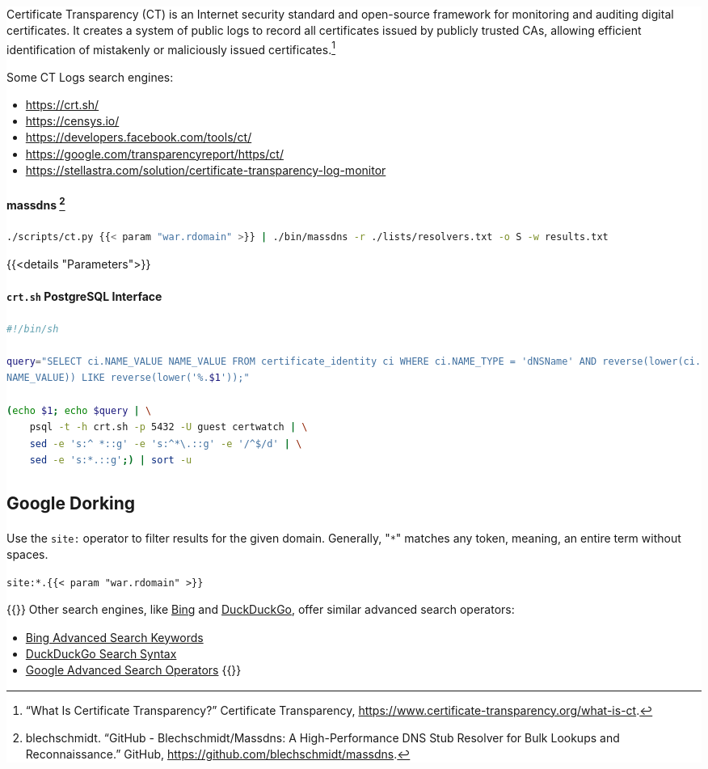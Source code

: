 Certificate Transparency (CT) is an Internet security standard
and open-source framework
for monitoring and auditing digital certificates.
It creates a system of public logs
to record all certificates issued by publicly trusted CAs,
allowing efficient identification of mistakenly
or maliciously issued certificates.[^certificate-transparency]

Some CT Logs search engines:

- https://crt.sh/
- https://censys.io/
- https://developers.facebook.com/tools/ct/
- https://google.com/transparencyreport/https/ct/
- https://stellastra.com/solution/certificate-transparency-log-monitor

#### massdns [^massdns]
```sh
./scripts/ct.py {{< param "war.rdomain" >}} | ./bin/massdns -r ./lists/resolvers.txt -o S -w results.txt
```
{{<details "Parameters"></details>}}

#### `crt.sh` PostgreSQL Interface

```sh
#!/bin/sh

query="SELECT ci.NAME_VALUE NAME_VALUE FROM certificate_identity ci WHERE ci.NAME_TYPE = 'dNSName' AND reverse(lower(ci.NAME_VALUE)) LIKE reverse(lower('%.$1'));"

(echo $1; echo $query | \
    psql -t -h crt.sh -p 5432 -U guest certwatch | \
    sed -e 's:^ *::g' -e 's:^*\.::g' -e '/^$/d' | \
    sed -e 's:*.::g';) | sort -u
```

## Google Dorking

Use the `site:` operator to filter
results for the given domain.
Generally,
"`*`" matches any token,
meaning,
an entire term without spaces.

```text
site:*.{{< param "war.rdomain" >}}
```

{{<note>}}
Other search engines,
like [Bing](https://www.bing.com) and [DuckDuckGo](http://www.duckduckgo.com),
offer similar advanced search operators:
- [Bing Advanced Search Keywords](https://help.bing.microsoft.com/#apex/bing/en-us/10001/-1)
- [DuckDuckGo Search Syntax](https://help.duckduckgo.com/duckduckgo-help-pages/results/syntax/)
- [Google Advanced Search Operators](https://docs.google.com/document/d/1ydVaJJeL1EYbWtlfj9TPfBTE5IBADkQfZrQaBZxqXGs/edit)
{{</note>}}


[^certificate-transparency]: “What Is Certificate Transparency?” Certificate Transparency, https://www.certificate-transparency.org/what-is-ct.
[^vt-passive-dns]: “VirusTotal += Passive DNS Replication .” VirusTotal Blog, https://blog.virustotal.com/2013/04/virustotal-passive-dns-replication.html.
[^openssl-san]: OpenSSL Foundation, Inc. “X509v3_config.” OpenSSL, https://www.openssl.org/docs/manmaster/man5/x509v3_config.html#Subject-Alternative-Name.
[^openssl]: OpenSSL Foundation, Inc. “/Docs/Manmaster/Man1/Openssl.Html.” OpenSSL.Org, https://www.openssl.org/docs/manmaster/man1/openssl.html.
[^forward-dns]: Rapid7. “Forward DNS · Rapid7/Sonar Wiki.” GitHub, https://github.com/rapid7/sonar/wiki/Forward-DNS.
[^gobuster]: Reeves, OJ. “GitHub - OJ/Gobuster.” GitHub, https://github.com/OJ/gobuster.
[^massdns]: blechschmidt. “GitHub - Blechschmidt/Massdns: A High-Performance DNS Stub Resolver for Bulk Lookups and Reconnaissance.” GitHub, https://github.com/blechschmidt/massdns.
[^dnsrecon]: darkoperator. “GitHub - Darkoperator/Dnsrecon: DNS Enumeration Script.” GitHub, https://github.com/darkoperator/dnsrecon.
[^sublist3r]: aboul3la. “GitHub - Aboul3la/Sublist3r: Fast Subdomains Enumeration Tool for Penetration Testers.” GitHub, https://github.com/aboul3la/Sublist3r.
[^amass]: “GitHub - OWASP/Amass: In-Depth Attack Surface Mapping and Asset Discovery.” GitHub, https://github.com/OWASP/Amass.